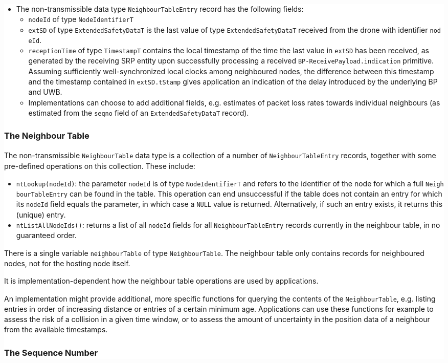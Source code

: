 - The non-transmissible data type `NeighbourTableEntry` record has the
  following fields:
    - `nodeId` of type `NodeIdentifierT`
    - `extSD` of type `ExtendedSafetyDataT` is the last value of type
      `ExtendedSafetyDataT` received from the drone with identifier
      `nodeId`.
	- `receptionTime` of type `TimestampT` contains the local timestamp
	  of the time the last value in `extSD` has been received, as
	  generated by the receiving SRP entity upon successfully processing a
	  received `BP-ReceivePayload.indication` primitive. Assuming
	  sufficiently well-synchronized local clocks among neighboured
	  nodes, the difference between this timestamp and the timestamp
	  contained in `extSD.tStamp` gives application an indication of
	  the delay introduced by the underlying BP and UWB.
    - Implementations can choose to add additional fields,
      e.g. estimates of packet loss rates towards individual
      neighbours (as estimated from the `seqno` field of an
      `ExtendedSafetyDataT` record).

### The Neighbour Table

The non-transmissible `NeighbourTable` data type is a collection of a
number of `NeighbourTableEntry` records, together with some
pre-defined operations on this collection. These include:

- `ntLookup(nodeId)`: the parameter `nodeId` is of type
  `NodeIdentifierT` and refers to the identifier of the node for which 
  a full `NeighbourTableEntry` can be found in the table. This
  operation can end unsuccessful if the table does not contain
  an entry for which its `nodeId` field equals the parameter, in which
  case a `NULL` value is returned. Alternatively, if such an entry
  exists, it returns this (unique) entry.
- `ntListAllNodeIds()`: returns a list of all `nodeId` fields for all
  `NeighbourTableEntry` records currently in the neighbour table, in
  no guaranteed order.

There is a single variable `neighbourTable` of type
`NeighbourTable`. The neighbour table only contains records for
neighboured nodes, not for the hosting node itself.

It is implementation-dependent how the neighbour table operations are
used by applications.

An implementation might provide additional, more specific functions
for querying the contents of the `NeighbourTable`, e.g. listing
entries in order of increasing distance or entries of a certain
minimum age. Applications can use these functions for example to
assess the risk of a collision in a given time window, or to assess
the amount of uncertainty in the position data of a neighbour from the
available timestamps.

### The Sequence Number
